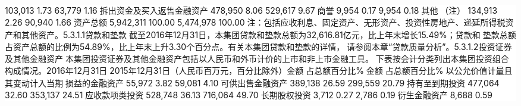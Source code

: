 103,013
1.73
63,779
1.16
拆出资金及买入返售金融资产
478,950
8.06
529,617
9.67
商誉
9,954
0.17
9,954
0.18
其他
（注）
134,913
2.26
90,940
1.66
资产总额
5,942,311
100.00
5,474,978
100.00
注：包括应收利息、固定资产、无形资产、投资性房地产、递延所得税资产和其他资产。5.3.1.1贷款和垫款
截至2016年12月31日，本集团贷款和垫款总额为32,616.81亿元，比上年末增长15.49%；贷款和
垫款总额占资产总额的比例为54.89%，比上年末上升3.30个百分点。有关本集团贷款和垫款的详情，
请参阅本章“贷款质量分析”。5.3.1.2投资证券及其他金融资产
本集团投资证券及其他金融资产包括以人民币和外币计价的上市和非上市金融工具。
下表按会计分类列出本集团投资组合构成情况。2016年12月31日
2015年12月31日（人民币百万元，百分比除外）金额
占总额百分比%
金额
占总额百分比%
以公允价值计量且其变动计入当期
损益的金融资产
55,972
3.82
59,081
4.10
可供出售金融资产
389,138
26.59
299,559
20.79
持有至到期投资
477,064
32.60
353,137
24.51
应收款项类投资
528,748
36.13
716,064
49.70
长期股权投资
3,712
0.27
2,786
0.19
衍生金融资产
8,688
0.59